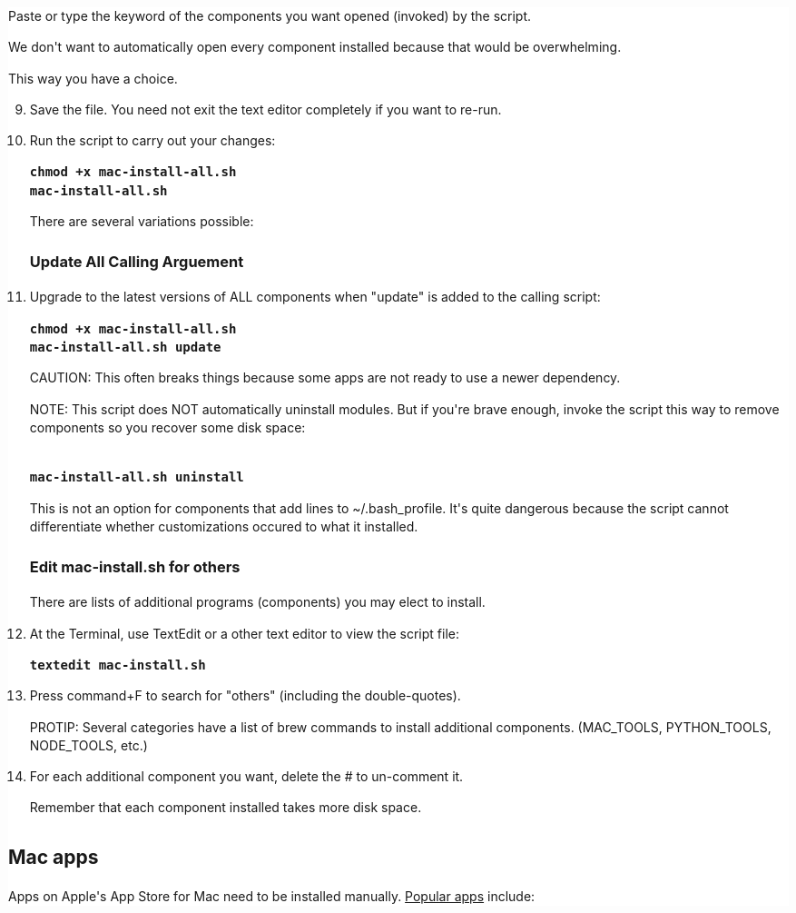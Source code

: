    Paste or type the keyword of the components you want opened (invoked) by the script.

   We don't want to automatically open every component installed because that would be overwhelming.

   This way you have a choice.

9. Save the file. You need not exit the text editor completely if you want to re-run.
10. Run the script to carry out your changes:

    <pre><strong>chmod +x mac-install-all.sh
    mac-install-all.sh 
    </strong></pre>

    There are several variations possible:

    ### Update All Calling Arguement 

11. Upgrade to the latest versions of ALL components when "update" is added to the calling script:

    <pre><strong>chmod +x mac-install-all.sh
    mac-install-all.sh update
    </strong></pre>

    CAUTION: This often breaks things because some apps are not ready to use a newer dependency.

    NOTE: This script does NOT automatically uninstall modules.
    But if you're brave enough, invoke the script this way to remove components so you recover some disk space:

    <pre><strong>
    mac-install-all.sh uninstall
    </strong></pre>

    This is not an option for components that add lines to ~/.bash_profile.
    It's quite dangerous because the script cannot differentiate whether customizations occured to what it installed.

    ### Edit mac-install.sh for others

    There are lists of additional programs (components) you may elect to install.

12. At the Terminal, use TextEdit or a other text editor to view the script file:

    <pre><strong>textedit mac-install.sh
    </strong></pre>

13. Press command+F to search for "others" (including the double-quotes).
 
    PROTIP: Several categories have a list of brew commands to install additional components.
    (MAC_TOOLS, PYTHON_TOOLS, NODE_TOOLS, etc.) 

14. For each additional component you want, delete the # to un-comment it.

    Remember that each component installed takes more disk space.


## Mac apps

Apps on Apple's App Store for Mac need to be installed manually. <a target="_blank" href="https://www.reddit.com/r/osx/comments/4hmgeh/list_of_os_x_tools_everyone_needs_to_know_about/">
Popular apps</a> include:
